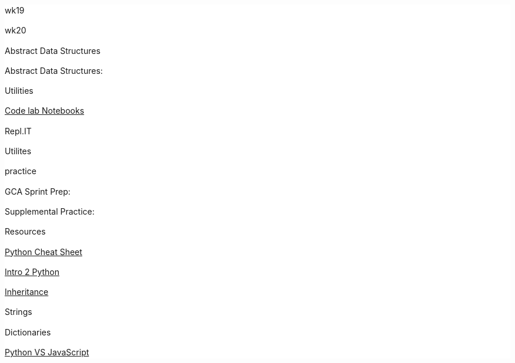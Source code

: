 <span class="text-4505230f--UIH300-2063425d--textContentFamily-49a318e1--navButtonLabel-14a4968f">wk19</span>

<span class="text-4505230f--UIH300-2063425d--textContentFamily-49a318e1--navButtonLabel-14a4968f">wk20</span>

<span class="text-4505230f--UIH300-2063425d--textContentFamily-49a318e1--navButtonLabel-14a4968f"><span class="text-4505230f--InfoH200-3a8a7a86--textContentFamily-49a318e1">Abstract Data Structures</span></span>

<span class="text-4505230f--UIH300-2063425d--textContentFamily-49a318e1--navButtonLabel-14a4968f">Abstract Data Structures:</span>

<span class="text-4505230f--UIH300-2063425d--textContentFamily-49a318e1--navButtonLabel-14a4968f"><span class="text-4505230f--InfoH200-3a8a7a86--textContentFamily-49a318e1">Utilities</span></span>

<a href="../utilities/code-lab-notebooks.html" class="navButton-94f2579c--navButtonClickable-161b88ca"><span class="text-4505230f--UIH300-2063425d--textContentFamily-49a318e1--navButtonLabel-14a4968f">Code lab Notebooks</span></a>

<span class="text-4505230f--UIH300-2063425d--textContentFamily-49a318e1--navButtonLabel-14a4968f">Repl.IT</span>

<span class="text-4505230f--UIH300-2063425d--textContentFamily-49a318e1--navButtonLabel-14a4968f">Utilites</span>

<span class="text-4505230f--UIH300-2063425d--textContentFamily-49a318e1--navButtonLabel-14a4968f"><span class="text-4505230f--InfoH200-3a8a7a86--textContentFamily-49a318e1">practice</span></span>

<span class="text-4505230f--UIH300-2063425d--textContentFamily-49a318e1--navButtonLabel-14a4968f">GCA Sprint Prep:</span>

<span class="text-4505230f--UIH300-2063425d--textContentFamily-49a318e1--navButtonLabel-14a4968f">Supplemental Practice:</span>

<span class="text-4505230f--UIH300-2063425d--textContentFamily-49a318e1--navButtonLabel-14a4968f"><span class="text-4505230f--InfoH200-3a8a7a86--textContentFamily-49a318e1">Resources</span></span>

<a href="../resources/python-cheat-sheet.html" class="navButton-94f2579c--navButtonClickable-161b88ca"><span class="text-4505230f--UIH300-2063425d--textContentFamily-49a318e1--navButtonLabel-14a4968f">Python Cheat Sheet</span></a>

<a href="../resources/intro-2-python.html" class="navButton-94f2579c--navButtonClickable-161b88ca"><span class="text-4505230f--UIH300-2063425d--textContentFamily-49a318e1--navButtonLabel-14a4968f">Intro 2 Python</span></a>

<a href="../resources/untitled-2.html" class="navButton-94f2579c--navButtonClickable-161b88ca"><span class="text-4505230f--UIH300-2063425d--textContentFamily-49a318e1--navButtonLabel-14a4968f">Inheritance</span></a>

<span class="text-4505230f--UIH300-2063425d--textContentFamily-49a318e1--navButtonLabel-14a4968f">Strings</span>

<span class="text-4505230f--UIH300-2063425d--textContentFamily-49a318e1--navButtonLabel-14a4968f">Dictionaries</span>

<a href="../resources/python-vs-javascript.html" class="navButton-94f2579c--navButtonClickable-161b88ca"><span class="text-4505230f--UIH300-2063425d--textContentFamily-49a318e1--navButtonLabel-14a4968f">Python VS JavaScript</span></a>
